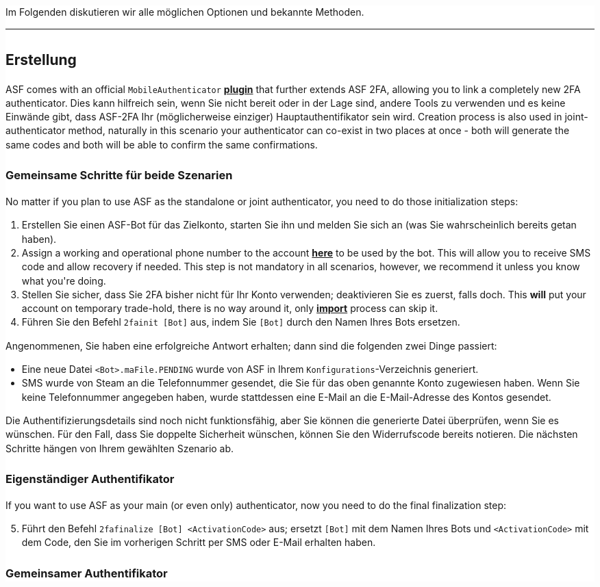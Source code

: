 Im Folgenden diskutieren wir alle möglichen Optionen und bekannte Methoden.

---

## Erstellung

ASF comes with an official `MobileAuthenticator` **[plugin](https://github.com/JustArchiNET/ArchiSteamFarm/wiki/Plugins)** that further extends ASF 2FA, allowing you to link a completely new 2FA authenticator. Dies kann hilfreich sein, wenn Sie nicht bereit oder in der Lage sind, andere Tools zu verwenden und es keine Einwände gibt, dass ASF-2FA Ihr (möglicherweise einziger) Hauptauthentifikator sein wird. Creation process is also used in joint-authenticator method, naturally in this scenario your authenticator can co-exist in two places at once - both will generate the same codes and both will be able to confirm the same confirmations.

### Gemeinsame Schritte für beide Szenarien

No matter if you plan to use ASF as the standalone or joint authenticator, you need to do those initialization steps:

1. Erstellen Sie einen ASF-Bot für das Zielkonto, starten Sie ihn und melden Sie sich an (was Sie wahrscheinlich bereits getan haben).
2. Assign a working and operational phone number to the account **[here](https://store.steampowered.com/phone/manage)** to be used by the bot. This will allow you to receive SMS code and allow recovery if needed. This step is not mandatory in all scenarios, however, we recommend it unless you know what you're doing.
3. Stellen Sie sicher, dass Sie 2FA bisher nicht für Ihr Konto verwenden; deaktivieren Sie es zuerst, falls doch. This **will** put your account on temporary trade-hold, there is no way around it, only **[import](#import)** process can skip it.
4. Führen Sie den Befehl `2fainit [Bot]` aus, indem Sie `[Bot]` durch den Namen Ihres Bots ersetzen.

Angenommenen, Sie haben eine erfolgreiche Antwort erhalten; dann sind die folgenden zwei Dinge passiert:

- Eine neue Datei `<Bot>.maFile.PENDING` wurde von ASF in Ihrem `Konfigurations`-Verzeichnis generiert.
- SMS wurde von Steam an die Telefonnummer gesendet, die Sie für das oben genannte Konto zugewiesen haben. Wenn Sie keine Telefonnummer angegeben haben, wurde stattdessen eine E-Mail an die E-Mail-Adresse des Kontos gesendet.

Die Authentifizierungsdetails sind noch nicht funktionsfähig, aber Sie können die generierte Datei überprüfen, wenn Sie es wünschen. Für den Fall, dass Sie doppelte Sicherheit wünschen, können Sie den Widerrufscode bereits notieren. Die nächsten Schritte hängen von Ihrem gewählten Szenario ab.

### Eigenständiger Authentifikator

If you want to use ASF as your main (or even only) authenticator, now you need to do the final finalization step:

5. Führt den Befehl `2fafinalize [Bot] <ActivationCode>` aus; ersetzt `[Bot]` mit dem Namen Ihres Bots und `<ActivationCode>` mit dem Code, den Sie im vorherigen Schritt per SMS oder E-Mail erhalten haben.

### Gemeinsamer Authentifikator
